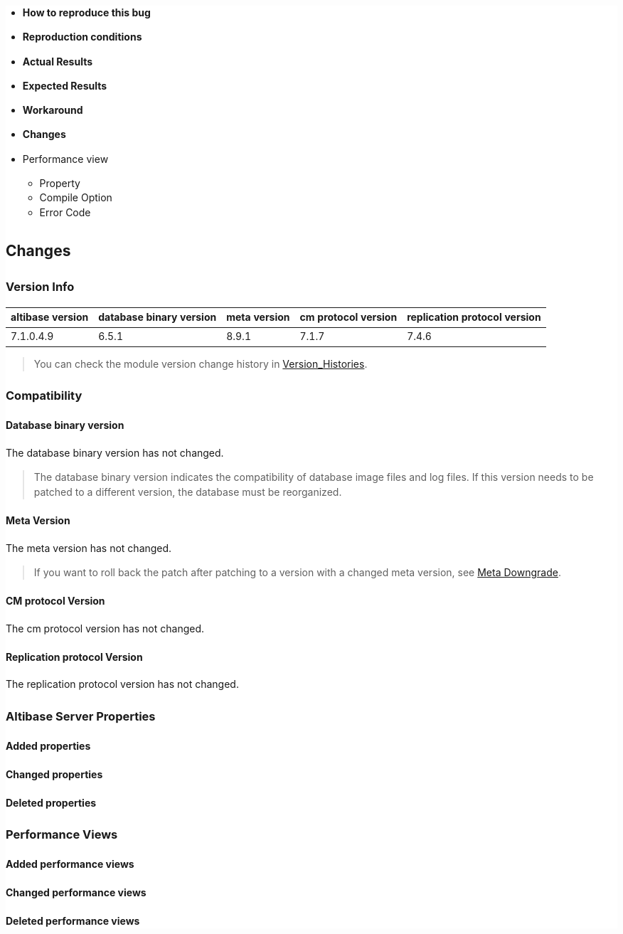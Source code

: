 -   **How to reproduce this bug**
-   **Reproduction conditions**
    
-   **Actual Results**
    
-   **Expected Results**
    
-   **Workaround**

-   **Changes**
-   Performance view
    -   Property
    -   Compile Option
    -   Error Code

Changes
-------

### Version Info

| altibase version | database binary version | meta version | cm protocol version | replication protocol version |
| ---------------- | ----------------------- | ------------ | ------------------- | ---------------------------- |
| 7.1.0.4.9        | 6.5.1                   | 8.9.1        | 7.1.7               | 7.4.6                        |

> You can check the module version change history in [Version_Histories](https://github.com/ALTIBASE/Documents/blob/master/PatchNotes/Altibase_7.1/Altibase_7_1_Version_Histories.md).

### Compatibility

#### Database binary version

The database binary version has not changed.

> The database binary version indicates the compatibility of database image files and log files. If this version needs to be patched to a different version, the database must be reorganized.

#### Meta Version

The meta version has not changed.

> If you want to roll back the patch after patching to a version with a changed meta version, see [Meta Downgrade](https://github.com/ALTIBASE/Documents/blob/master/Manuals/Altibase_7.1/eng/Installation%20Guide.md#meta-downgrade).

#### CM protocol Version

The cm protocol version has not changed.

#### Replication protocol Version

The replication protocol version has not changed.

### Altibase Server Properties

#### Added properties

#### Changed properties

#### Deleted properties

### Performance Views

#### Added performance views

#### Changed performance views

#### Deleted performance views
